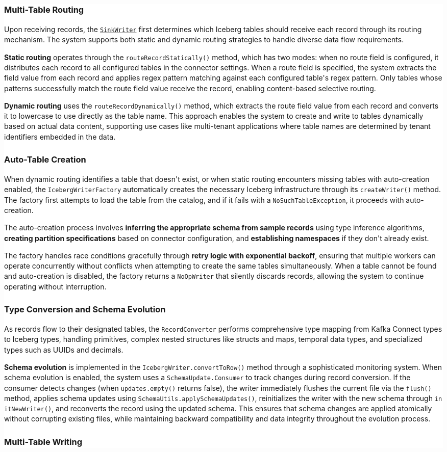 ### Multi-Table Routing

Upon receiving records, the [`SinkWriter`](https://github.com/apache/iceberg/blob/main/kafka-connect/kafka-connect/src/main/java/org/apache/iceberg/connect/data/SinkWriter.java) first determines which Iceberg tables should receive each record through its routing mechanism. The system supports both static and dynamic routing strategies to handle diverse data flow requirements.

**Static routing** operates through the `routeRecordStatically()` method, which has two modes: when no route field is configured, it distributes each record to all configured tables in the connector settings. When a route field is specified, the system extracts the field value from each record and applies regex pattern matching against each configured table's regex pattern. Only tables whose patterns successfully match the route field value receive the record, enabling content-based selective routing.

**Dynamic routing** uses the `routeRecordDynamically()` method, which extracts the route field value from each record and converts it to lowercase to use directly as the table name. This approach enables the system to create and write to tables dynamically based on actual data content, supporting use cases like multi-tenant applications where table names are determined by tenant identifiers embedded in the data.

### Auto-Table Creation

When dynamic routing identifies a table that doesn't exist, or when static routing encounters missing tables with auto-creation enabled, the `IcebergWriterFactory` automatically creates the necessary Iceberg infrastructure through its `createWriter()` method. The factory first attempts to load the table from the catalog, and if it fails with a `NoSuchTableException`, it proceeds with auto-creation.

The auto-creation process involves **inferring the appropriate schema from sample records** using type inference algorithms, **creating partition specifications** based on connector configuration, and **establishing namespaces** if they don't already exist.

The factory handles race conditions gracefully through **retry logic with exponential backoff**, ensuring that multiple workers can operate concurrently without conflicts when attempting to create the same tables simultaneously. When a table cannot be found and auto-creation is disabled, the factory returns a `NoOpWriter` that silently discards records, allowing the system to continue operating without interruption.

### Type Conversion and Schema Evolution

As records flow to their designated tables, the `RecordConverter` performs comprehensive type mapping from Kafka Connect types to Iceberg types, handling primitives, complex nested structures like structs and maps, temporal data types, and specialized types such as UUIDs and decimals.

**Schema evolution** is implemented in the `IcebergWriter.convertToRow()` method through a sophisticated monitoring system. When schema evolution is enabled, the system uses a `SchemaUpdate.Consumer` to track changes during record conversion. If the consumer detects changes (when `updates.empty()` returns false), the writer immediately flushes the current file via the `flush()` method, applies schema updates using `SchemaUtils.applySchemaUpdates()`, reinitializes the writer with the new schema through `initNewWriter()`, and reconverts the record using the updated schema. This ensures that schema changes are applied atomically without corrupting existing files, while maintaining backward compatibility and data integrity throughout the evolution process.

### Multi-Table Writing
